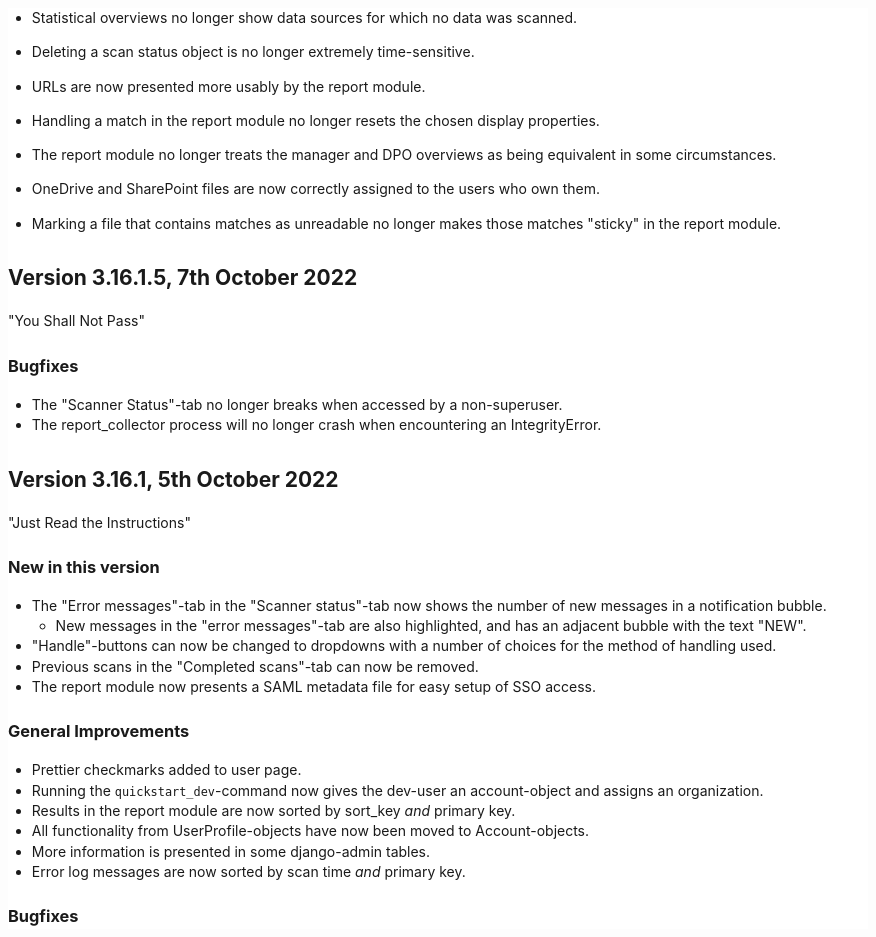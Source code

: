 - Statistical overviews no longer show data sources for which no data was
  scanned.

- Deleting a scan status object is no longer extremely time-sensitive.

- URLs are now presented more usably by the report module.

- Handling a match in the report module no longer resets the chosen display
  properties.

- The report module no longer treats the manager and DPO overviews as being
  equivalent in some circumstances.

- OneDrive and SharePoint files are now correctly assigned to the users who own
  them.

- Marking a file that contains matches as unreadable no longer makes those
  matches "sticky" in the report module.

## Version 3.16.1.5, 7th October 2022

"You Shall Not Pass"

### Bugfixes

- The "Scanner Status"-tab no longer breaks when accessed by a non-superuser.
- The report_collector process will no longer crash when encountering an IntegrityError.

## Version 3.16.1, 5th October 2022

"Just Read the Instructions"

### New in this version

- The "Error messages"-tab in the "Scanner status"-tab now shows the number of new messages in a notification bubble.
  - New messages in the "error messages"-tab are also highlighted, and has an adjacent bubble with the text "NEW".
- "Handle"-buttons can now be changed to dropdowns with a number of choices for the method of handling used.
- Previous scans in the "Completed scans"-tab can now be removed.
- The report module now presents a SAML metadata file for easy setup of SSO access.

### General Improvements

- Prettier checkmarks added to user page.
- Running the `quickstart_dev`-command now gives the dev-user an account-object and assigns an organization.
- Results in the report module are now sorted by sort_key _and_ primary key.
- All functionality from UserProfile-objects have now been moved to Account-objects.
- More information is presented in some django-admin tables.
- Error log messages are now sorted by scan time _and_ primary key.

### Bugfixes
